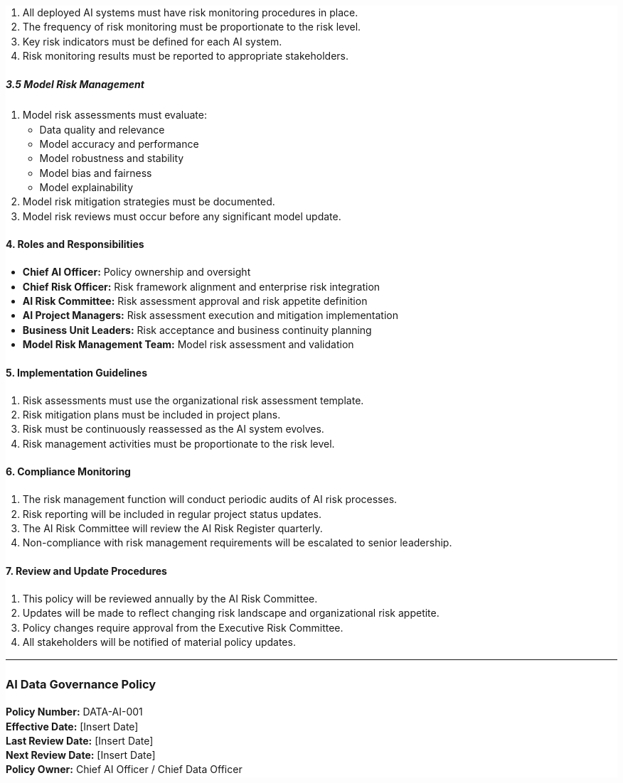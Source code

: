 1. All deployed AI systems must have risk monitoring procedures in place.
2. The frequency of risk monitoring must be proportionate to the risk level.
3. Key risk indicators must be defined for each AI system.
4. Risk monitoring results must be reported to appropriate stakeholders.

##### 3.5 Model Risk Management

1. Model risk assessments must evaluate:
   - Data quality and relevance
   - Model accuracy and performance
   - Model robustness and stability
   - Model bias and fairness
   - Model explainability
2. Model risk mitigation strategies must be documented.
3. Model risk reviews must occur before any significant model update.

#### 4. Roles and Responsibilities

- **Chief AI Officer:** Policy ownership and oversight
- **Chief Risk Officer:** Risk framework alignment and enterprise risk integration
- **AI Risk Committee:** Risk assessment approval and risk appetite definition
- **AI Project Managers:** Risk assessment execution and mitigation implementation
- **Business Unit Leaders:** Risk acceptance and business continuity planning
- **Model Risk Management Team:** Model risk assessment and validation

#### 5. Implementation Guidelines

1. Risk assessments must use the organizational risk assessment template.
2. Risk mitigation plans must be included in project plans.
3. Risk must be continuously reassessed as the AI system evolves.
4. Risk management activities must be proportionate to the risk level.

#### 6. Compliance Monitoring

1. The risk management function will conduct periodic audits of AI risk processes.
2. Risk reporting will be included in regular project status updates.
3. The AI Risk Committee will review the AI Risk Register quarterly.
4. Non-compliance with risk management requirements will be escalated to senior leadership.

#### 7. Review and Update Procedures

1. This policy will be reviewed annually by the AI Risk Committee.
2. Updates will be made to reflect changing risk landscape and organizational risk appetite.
3. Policy changes require approval from the Executive Risk Committee.
4. All stakeholders will be notified of material policy updates.

---

### AI Data Governance Policy

**Policy Number:** DATA-AI-001  
**Effective Date:** [Insert Date]  
**Last Review Date:** [Insert Date]  
**Next Review Date:** [Insert Date]  
**Policy Owner:** Chief AI Officer / Chief Data Officer

